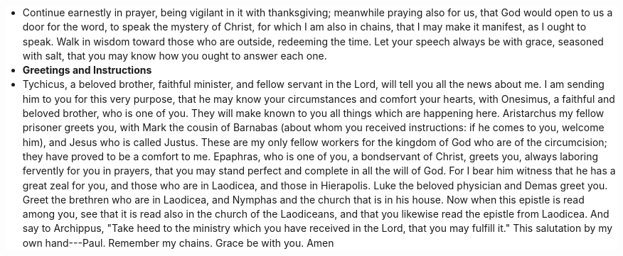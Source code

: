 -   Continue earnestly in prayer, being vigilant in it with thanksgiving; meanwhile praying also for us, that God would open to us a door for the word, to speak the mystery of Christ, for which I am also in chains, that I may make it manifest, as I ought to speak. Walk in wisdom toward those who are outside, redeeming the time. Let your speech always be with grace, seasoned with salt, that you may know how you ought to answer each one. 
-   **Greetings and Instructions** 
-   Tychicus, a beloved brother, faithful minister, and fellow servant in the Lord, will tell you all the news about me. I am sending him to you for this very purpose, that he may know your circumstances and comfort your hearts, with Onesimus, a faithful and beloved brother, who is one of you. They will make known to you all things which are happening here. Aristarchus my fellow prisoner greets you, with Mark the cousin of Barnabas (about whom you received instructions: if he comes to you, welcome him), and Jesus who is called Justus. These are my only fellow workers for the kingdom of God who are of the circumcision; they have proved to be a comfort to me. Epaphras, who is one of you, a bondservant of Christ, greets you, always laboring fervently for you in prayers, that you may stand perfect and complete in all the will of God. For I bear him witness that he has a great zeal for you, and those who are in Laodicea, and those in Hierapolis. Luke the beloved physician and Demas greet you. Greet the brethren who are in Laodicea, and Nymphas and the church that is in his house. Now when this epistle is read among you, see that it is read also in the church of the Laodiceans, and that you likewise read the epistle from Laodicea. And say to Archippus, "Take heed to the ministry which you have received in the Lord, that you may fulfill it." This salutation by my own hand---Paul. Remember my chains. Grace be with you. Amen